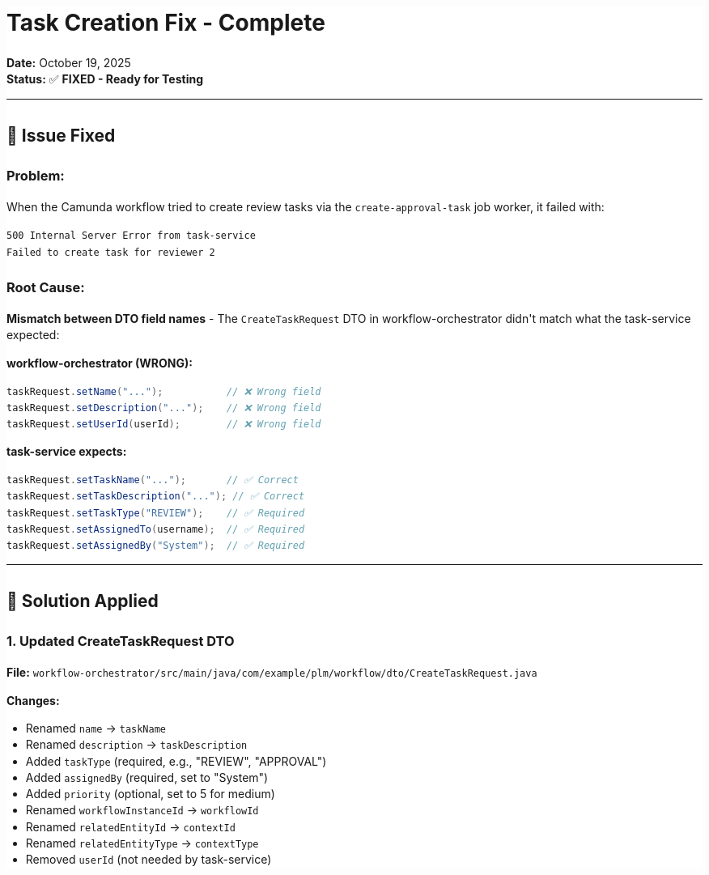 # Task Creation Fix - Complete

**Date:** October 19, 2025  
**Status:** ✅ **FIXED - Ready for Testing**

---

## 🐛 Issue Fixed

### Problem:
When the Camunda workflow tried to create review tasks via the `create-approval-task` job worker, it failed with:
```
500 Internal Server Error from task-service
Failed to create task for reviewer 2
```

### Root Cause:
**Mismatch between DTO field names** - The `CreateTaskRequest` DTO in workflow-orchestrator didn't match what the task-service expected:

**workflow-orchestrator (WRONG):**
```java
taskRequest.setName("...");           // ❌ Wrong field
taskRequest.setDescription("...");    // ❌ Wrong field  
taskRequest.setUserId(userId);        // ❌ Wrong field
```

**task-service expects:**
```java
taskRequest.setTaskName("...");       // ✅ Correct
taskRequest.setTaskDescription("..."); // ✅ Correct
taskRequest.setTaskType("REVIEW");    // ✅ Required
taskRequest.setAssignedTo(username);  // ✅ Required
taskRequest.setAssignedBy("System");  // ✅ Required
```

---

## 🔧 Solution Applied

### 1. Updated CreateTaskRequest DTO
**File:** `workflow-orchestrator/src/main/java/com/example/plm/workflow/dto/CreateTaskRequest.java`

**Changes:**
- Renamed `name` → `taskName`
- Renamed `description` → `taskDescription`
- Added `taskType` (required, e.g., "REVIEW", "APPROVAL")
- Added `assignedBy` (required, set to "System")
- Added `priority` (optional, set to 5 for medium)
- Renamed `workflowInstanceId` → `workflowId`
- Renamed `relatedEntityId` → `contextId`
- Renamed `relatedEntityType` → `contextType`
- Removed `userId` (not needed by task-service)
